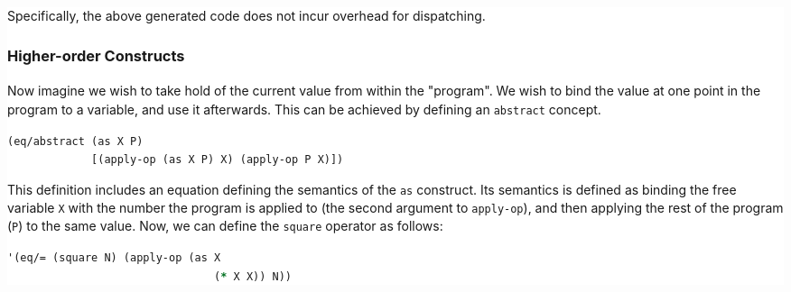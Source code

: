 ```clojure
```
Specifically, the above generated code does not incur overhead for
dispatching.

### Higher-order Constructs

Now imagine we wish to take hold of the current value from within
the "program". We wish to bind the value at one point in the
program to a variable, and use it afterwards. This can be achieved
by defining an `abstract` concept.
```clojure
(eq/abstract (as X P)
             [(apply-op (as X P) X) (apply-op P X)])

```
This definition includes an equation defining the semantics of the
`as` construct. Its semantics is defined as binding the free
variable `X` with the number the program is applied to (the second
argument to `apply-op`), and then applying the rest of the program
(`P`) to the same value. Now, we can define the `square` operator
as follows:
```clojure
'(eq/= (square N) (apply-op (as X
                                (* X X)) N))

```

